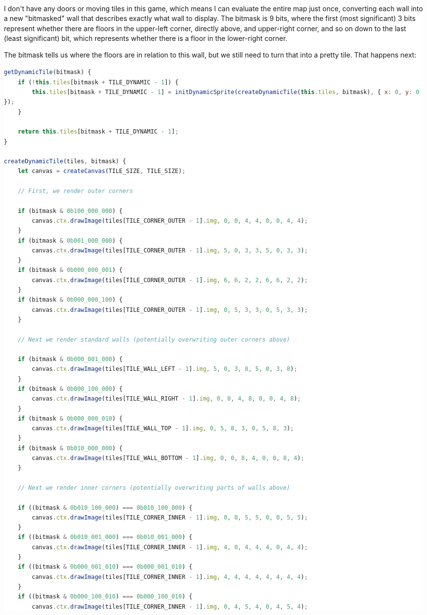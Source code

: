 I don't have any doors or moving tiles in this game, which means I can evaluate the entire map just once, converting each wall into a new "bitmasked" wall that describes exactly what wall to display. The bitmask is 9 bits, where the first (most significant) 3 bits represent whether there are floors in the upper-left corner, directly above, and upper-right corner, and so on down to the last (least significant) bit, which represents whether there is a floor in the lower-right corner.

The bitmask tells us where the floors are in relation to this wall, but we still need to turn that into a pretty tile. That happens next:

```javascript
getDynamicTile(bitmask) {
    if (!this.tiles[bitmask + TILE_DYNAMIC - 1]) {
        this.tiles[bitmask + TILE_DYNAMIC - 1] = initDynamicSprite(createDynamicTile(this.tiles, bitmask), { x: 0, y: 0 });
    }

    return this.tiles[bitmask + TILE_DYNAMIC - 1];
}

createDynamicTile(tiles, bitmask) {
    let canvas = createCanvas(TILE_SIZE, TILE_SIZE);

    // First, we render outer corners

    if (bitmask & 0b100_000_000) {
        canvas.ctx.drawImage(tiles[TILE_CORNER_OUTER - 1].img, 0, 0, 4, 4, 0, 0, 4, 4);
    }
    if (bitmask & 0b001_000_000) {
        canvas.ctx.drawImage(tiles[TILE_CORNER_OUTER - 1].img, 5, 0, 3, 3, 5, 0, 3, 3);
    }
    if (bitmask & 0b000_000_001) {
        canvas.ctx.drawImage(tiles[TILE_CORNER_OUTER - 1].img, 6, 6, 2, 2, 6, 6, 2, 2);
    }
    if (bitmask & 0b000_000_100) {
        canvas.ctx.drawImage(tiles[TILE_CORNER_OUTER - 1].img, 0, 5, 3, 3, 0, 5, 3, 3);
    }

    // Next we render standard walls (potentially overwriting outer corners above)

    if (bitmask & 0b000_001_000) {
        canvas.ctx.drawImage(tiles[TILE_WALL_LEFT - 1].img, 5, 0, 3, 8, 5, 0, 3, 8);
    }
    if (bitmask & 0b000_100_000) {
        canvas.ctx.drawImage(tiles[TILE_WALL_RIGHT - 1].img, 0, 0, 4, 8, 0, 0, 4, 8);
    }
    if (bitmask & 0b000_000_010) {
        canvas.ctx.drawImage(tiles[TILE_WALL_TOP - 1].img, 0, 5, 8, 3, 0, 5, 8, 3);
    }
    if (bitmask & 0b010_000_000) {
        canvas.ctx.drawImage(tiles[TILE_WALL_BOTTOM - 1].img, 0, 0, 8, 4, 0, 0, 8, 4);
    }

    // Next we render inner corners (potentially overwriting parts of walls above)

    if ((bitmask & 0b010_100_000) === 0b010_100_000) {
        canvas.ctx.drawImage(tiles[TILE_CORNER_INNER - 1].img, 0, 0, 5, 5, 0, 0, 5, 5);
    }
    if ((bitmask & 0b010_001_000) === 0b010_001_000) {
        canvas.ctx.drawImage(tiles[TILE_CORNER_INNER - 1].img, 4, 0, 4, 4, 4, 0, 4, 4);
    }
    if ((bitmask & 0b000_001_010) === 0b000_001_010) {
        canvas.ctx.drawImage(tiles[TILE_CORNER_INNER - 1].img, 4, 4, 4, 4, 4, 4, 4, 4);
    }
    if ((bitmask & 0b000_100_010) === 0b000_100_010) {
        canvas.ctx.drawImage(tiles[TILE_CORNER_INNER - 1].img, 0, 4, 5, 4, 0, 4, 5, 4);
```
